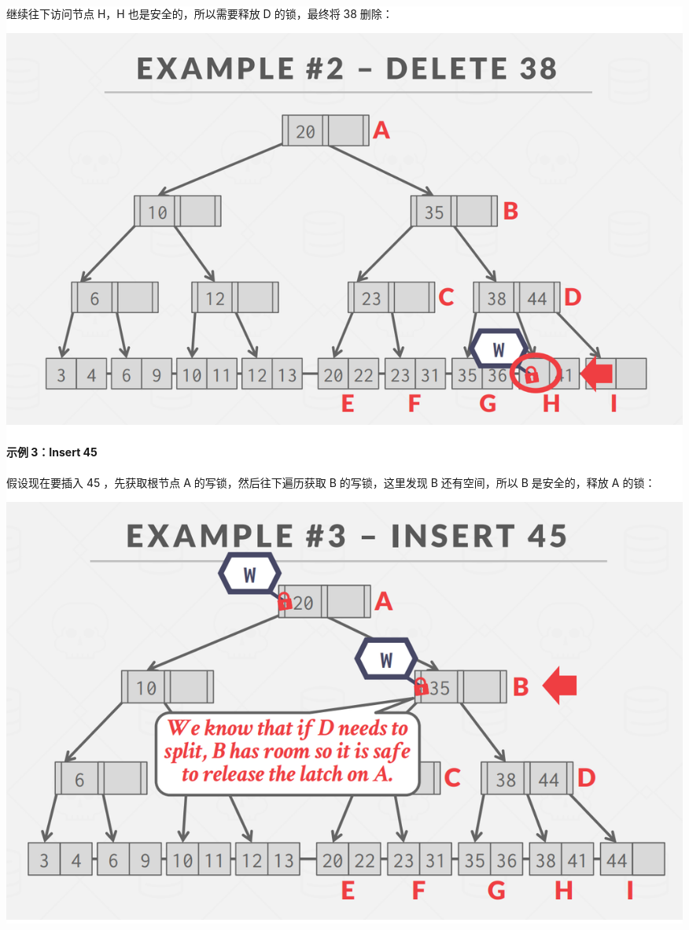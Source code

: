 继续往下访问节点 H，H 也是安全的，所以需要释放 D 的锁，最终将 38 删除：

![](pics/Pasted%20image%2020230908152054.png)

#### 示例 3：Insert 45

假设现在要插入 45 ，先获取根节点 A 的写锁，然后往下遍历获取 B 的写锁，这里发现 B 还有空间，所以 B 是安全的，释放 A 的锁：

![](pics/Pasted%20image%2020230908152252.png)
